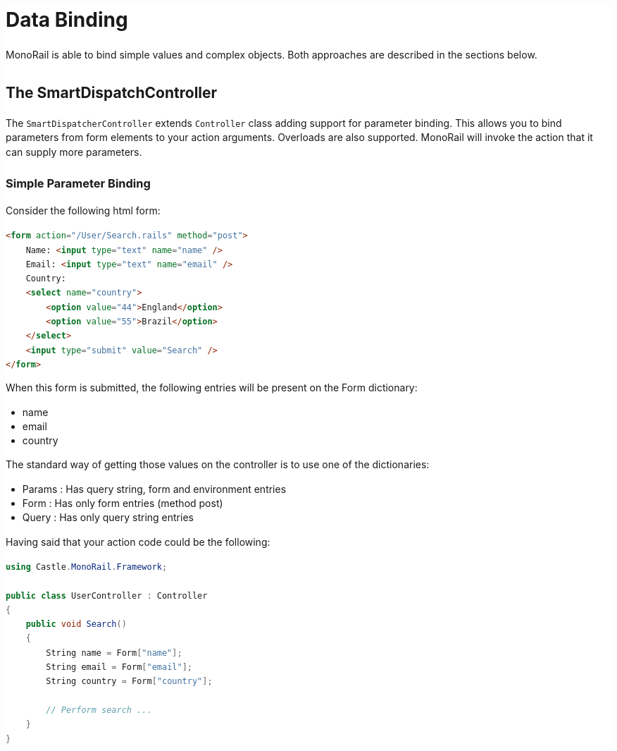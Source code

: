 # Data Binding

MonoRail is able to bind simple values and complex objects. Both approaches are described in the sections below.

## The SmartDispatchController

The `SmartDispatcherController` extends `Controller` class adding support for parameter binding. This allows you to bind parameters from form elements to your action arguments. Overloads are also supported. MonoRail will invoke the action that it can supply more parameters.

### Simple Parameter Binding

Consider the following html form:

```html
<form action="/User/Search.rails" method="post">
	Name: <input type="text" name="name" />
	Email: <input type="text" name="email" />
	Country:
	<select name="country">
		<option	value="44">England</option>
		<option	value="55">Brazil</option>
	</select>
	<input type="submit" value="Search" />
</form>
```

When this form is submitted, the following entries will be present on the Form dictionary:

* name
* email
* country

The standard way of getting those values on the controller is to use one of the dictionaries:

* Params : Has query string, form and environment entries
* Form : Has only form entries (method post)
* Query : Has only query string entries

Having said that your action code could be the following:

```csharp
using Castle.MonoRail.Framework;

public class UserController : Controller
{
	public void Search()
	{
		String name = Form["name"];
		String email = Form["email"];
		String country = Form["country"];

		// Perform search ...
	}
}
```
